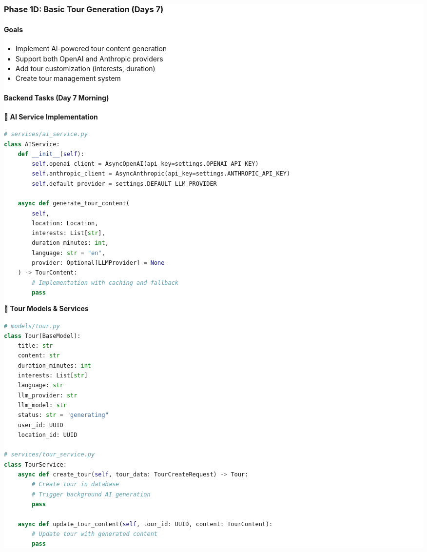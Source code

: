 
### Phase 1D: Basic Tour Generation (Days 7)

#### Goals
- Implement AI-powered tour content generation
- Support both OpenAI and Anthropic providers
- Add tour customization (interests, duration)
- Create tour management system

#### Backend Tasks (Day 7 Morning)

**🤖 AI Service Implementation**
```python
# services/ai_service.py
class AIService:
    def __init__(self):
        self.openai_client = AsyncOpenAI(api_key=settings.OPENAI_API_KEY)
        self.anthropic_client = AsyncAnthropic(api_key=settings.ANTHROPIC_API_KEY)
        self.default_provider = settings.DEFAULT_LLM_PROVIDER
    
    async def generate_tour_content(
        self,
        location: Location,
        interests: List[str],
        duration_minutes: int,
        language: str = "en",
        provider: Optional[LLMProvider] = None
    ) -> TourContent:
        # Implementation with caching and fallback
        pass
```

**📝 Tour Models & Services**
```python
# models/tour.py
class Tour(BaseModel):
    title: str
    content: str
    duration_minutes: int
    interests: List[str]
    language: str
    llm_provider: str
    llm_model: str
    status: str = "generating"
    user_id: UUID
    location_id: UUID

# services/tour_service.py
class TourService:
    async def create_tour(self, tour_data: TourCreateRequest) -> Tour:
        # Create tour in database
        # Trigger background AI generation
        pass
    
    async def update_tour_content(self, tour_id: UUID, content: TourContent):
        # Update tour with generated content
        pass
```
